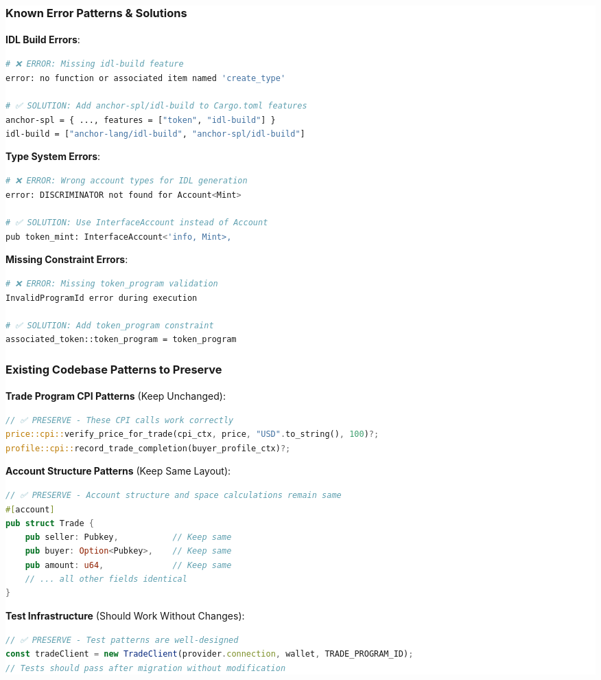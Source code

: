 ### Known Error Patterns & Solutions

**IDL Build Errors**:
```bash
# ❌ ERROR: Missing idl-build feature
error: no function or associated item named 'create_type'

# ✅ SOLUTION: Add anchor-spl/idl-build to Cargo.toml features
anchor-spl = { ..., features = ["token", "idl-build"] }
idl-build = ["anchor-lang/idl-build", "anchor-spl/idl-build"]
```

**Type System Errors**:
```bash
# ❌ ERROR: Wrong account types for IDL generation  
error: DISCRIMINATOR not found for Account<Mint>

# ✅ SOLUTION: Use InterfaceAccount instead of Account
pub token_mint: InterfaceAccount<'info, Mint>,
```

**Missing Constraint Errors**:
```bash
# ❌ ERROR: Missing token_program validation
InvalidProgramId error during execution

# ✅ SOLUTION: Add token_program constraint
associated_token::token_program = token_program
```

### Existing Codebase Patterns to Preserve

**Trade Program CPI Patterns** (Keep Unchanged):
```rust
// ✅ PRESERVE - These CPI calls work correctly
price::cpi::verify_price_for_trade(cpi_ctx, price, "USD".to_string(), 100)?;
profile::cpi::record_trade_completion(buyer_profile_ctx)?;
```

**Account Structure Patterns** (Keep Same Layout):
```rust
// ✅ PRESERVE - Account structure and space calculations remain same
#[account]
pub struct Trade {
    pub seller: Pubkey,           // Keep same
    pub buyer: Option<Pubkey>,    // Keep same  
    pub amount: u64,              // Keep same
    // ... all other fields identical
}
```

**Test Infrastructure** (Should Work Without Changes):
```typescript
// ✅ PRESERVE - Test patterns are well-designed
const tradeClient = new TradeClient(provider.connection, wallet, TRADE_PROGRAM_ID);
// Tests should pass after migration without modification
```
